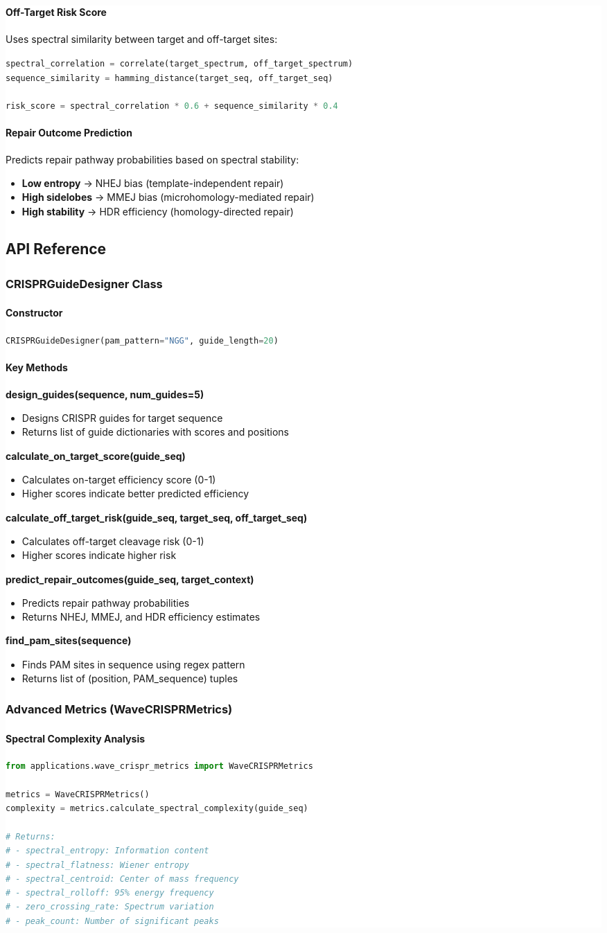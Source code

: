 #### Off-Target Risk Score

Uses spectral similarity between target and off-target sites:

```python
spectral_correlation = correlate(target_spectrum, off_target_spectrum)
sequence_similarity = hamming_distance(target_seq, off_target_seq)

risk_score = spectral_correlation * 0.6 + sequence_similarity * 0.4
```

#### Repair Outcome Prediction

Predicts repair pathway probabilities based on spectral stability:

- **Low entropy** → NHEJ bias (template-independent repair)
- **High sidelobes** → MMEJ bias (microhomology-mediated repair)  
- **High stability** → HDR efficiency (homology-directed repair)

## API Reference

### CRISPRGuideDesigner Class

#### Constructor
```python
CRISPRGuideDesigner(pam_pattern="NGG", guide_length=20)
```

#### Key Methods

**design_guides(sequence, num_guides=5)**
- Designs CRISPR guides for target sequence
- Returns list of guide dictionaries with scores and positions

**calculate_on_target_score(guide_seq)**  
- Calculates on-target efficiency score (0-1)
- Higher scores indicate better predicted efficiency

**calculate_off_target_risk(guide_seq, target_seq, off_target_seq)**
- Calculates off-target cleavage risk (0-1)
- Higher scores indicate higher risk

**predict_repair_outcomes(guide_seq, target_context)**
- Predicts repair pathway probabilities
- Returns NHEJ, MMEJ, and HDR efficiency estimates

**find_pam_sites(sequence)**
- Finds PAM sites in sequence using regex pattern
- Returns list of (position, PAM_sequence) tuples

### Advanced Metrics (WaveCRISPRMetrics)

#### Spectral Complexity Analysis
```python
from applications.wave_crispr_metrics import WaveCRISPRMetrics

metrics = WaveCRISPRMetrics()
complexity = metrics.calculate_spectral_complexity(guide_seq)

# Returns:
# - spectral_entropy: Information content
# - spectral_flatness: Wiener entropy  
# - spectral_centroid: Center of mass frequency
# - spectral_rolloff: 95% energy frequency
# - zero_crossing_rate: Spectrum variation
# - peak_count: Number of significant peaks
```
